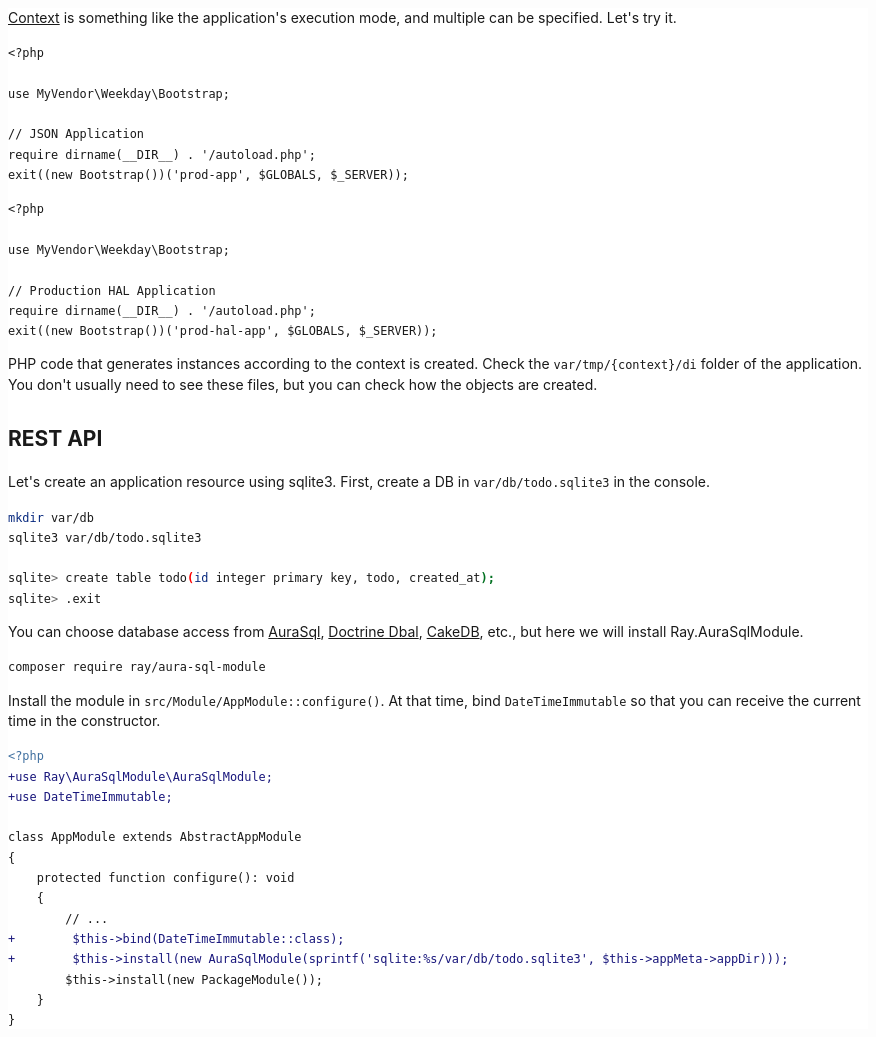 [Context](/manuals/1.0/ja/application.html#context) is something like the application's execution mode, and multiple can be specified. Let's try it.

```php?start_inline
<?php

use MyVendor\Weekday\Bootstrap;

// JSON Application
require dirname(__DIR__) . '/autoload.php';
exit((new Bootstrap())('prod-app', $GLOBALS, $_SERVER));
```

```php?start_inline
<?php

use MyVendor\Weekday\Bootstrap;

// Production HAL Application
require dirname(__DIR__) . '/autoload.php';
exit((new Bootstrap())('prod-hal-app', $GLOBALS, $_SERVER));
```

PHP code that generates instances according to the context is created. Check the `var/tmp/{context}/di` folder of the application.
You don't usually need to see these files, but you can check how the objects are created.

## REST API

Let's create an application resource using sqlite3.
First, create a DB in `var/db/todo.sqlite3` in the console.

```bash
mkdir var/db
sqlite3 var/db/todo.sqlite3

sqlite> create table todo(id integer primary key, todo, created_at);
sqlite> .exit
```

You can choose database access from [AuraSql](https://github.com/ray-di/Ray.AuraSqlModule), [Doctrine Dbal](https://github.com/ray-di/Ray.DbalModule), [CakeDB](https://github.com/ray-di/Ray.CakeDbModule), etc., but here we will install Ray.AuraSqlModule.

```bash
composer require ray/aura-sql-module
```

Install the module in `src/Module/AppModule::configure()`.
At that time, bind `DateTimeImmutable` so that you can receive the current time in the constructor.

```diff
<?php
+use Ray\AuraSqlModule\AuraSqlModule;
+use DateTimeImmutable;

class AppModule extends AbstractAppModule
{
    protected function configure(): void
    {
        // ...
+        $this->bind(DateTimeImmutable::class);        
+        $this->install(new AuraSqlModule(sprintf('sqlite:%s/var/db/todo.sqlite3', $this->appMeta->appDir)));
        $this->install(new PackageModule());
    }
}
```
